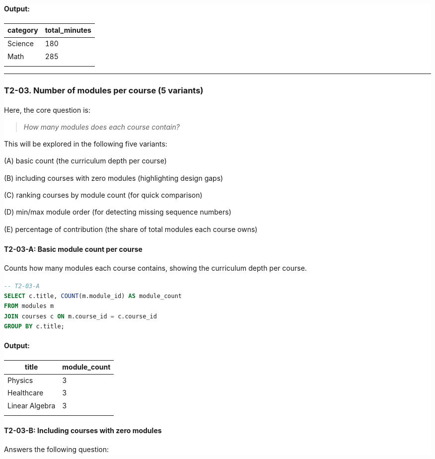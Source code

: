 #### Output:

| category | total_minutes |
|----------|---------------|
| Science  | 180           |
| Math     | 285           |
|||
---

### T2-03. Number of modules per course (5 variants)

Here, the core question is:

> *How many modules does each course contain?*

This will be explored in the following five variants:

(A) basic count (the curriculum depth per course)

(B) including courses with zero modules (highlighting design gaps)

(C) ranking courses by module count (for quick comparison)

(D) min/max module order (for detecting missing sequence numbers)

(E) percentage of contribution (the share of total modules each course owns)

#### T2-03-A: Basic module count per course

Counts how many modules each course contains, showing the curriculum depth per course.

```sql
-- T2-03-A
SELECT c.title, COUNT(m.module_id) AS module_count
FROM modules m 
JOIN courses c ON m.course_id = c.course_id
GROUP BY c.title;
```

#### Output:

| title          | module_count |
|----------------|--------------|
| Physics        | 3            |
| Healthcare     | 3            |
| Linear Algebra | 3            |
|||

#### T2-03-B: Including courses with zero modules

Answers the following question: 
